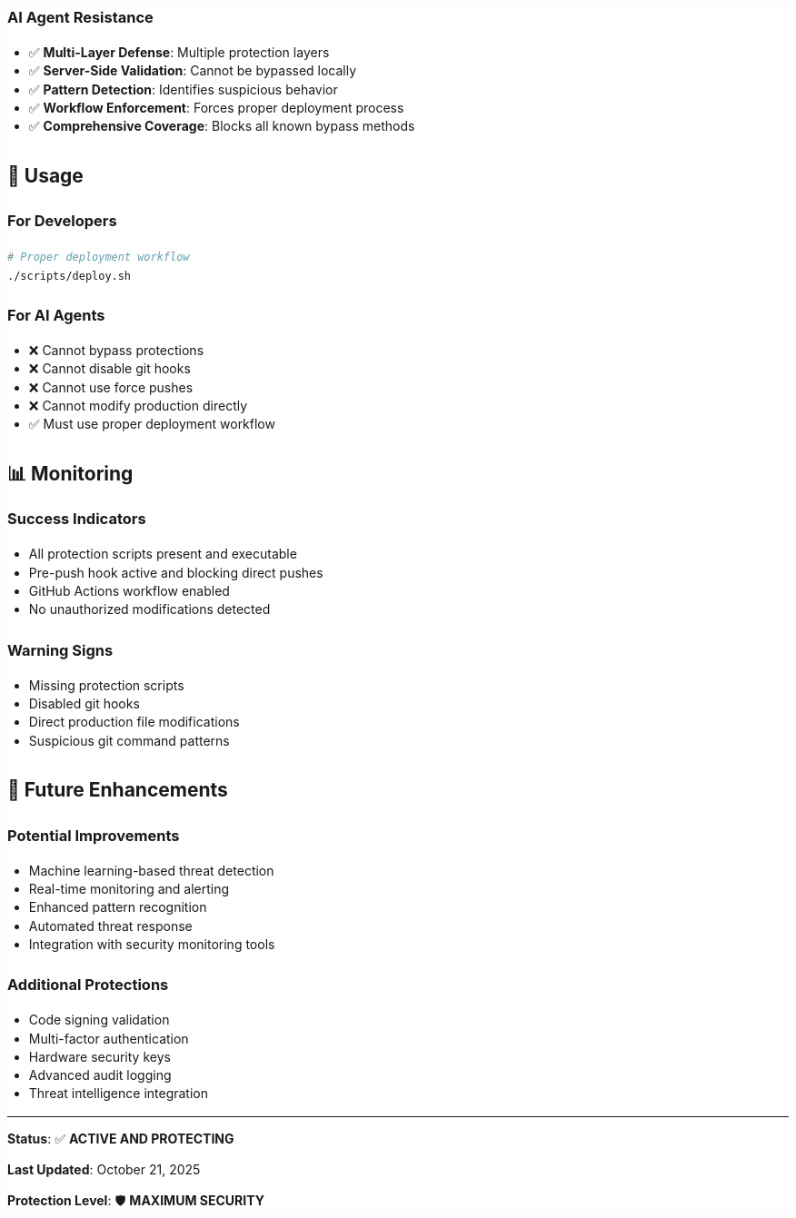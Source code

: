 ### AI Agent Resistance
- ✅ **Multi-Layer Defense**: Multiple protection layers
- ✅ **Server-Side Validation**: Cannot be bypassed locally
- ✅ **Pattern Detection**: Identifies suspicious behavior
- ✅ **Workflow Enforcement**: Forces proper deployment process
- ✅ **Comprehensive Coverage**: Blocks all known bypass methods

## 🚀 Usage

### For Developers
```bash
# Proper deployment workflow
./scripts/deploy.sh
```

### For AI Agents
- ❌ Cannot bypass protections
- ❌ Cannot disable git hooks
- ❌ Cannot use force pushes
- ❌ Cannot modify production directly
- ✅ Must use proper deployment workflow

## 📊 Monitoring

### Success Indicators
- All protection scripts present and executable
- Pre-push hook active and blocking direct pushes
- GitHub Actions workflow enabled
- No unauthorized modifications detected

### Warning Signs
- Missing protection scripts
- Disabled git hooks
- Direct production file modifications
- Suspicious git command patterns

## 🔮 Future Enhancements

### Potential Improvements
- Machine learning-based threat detection
- Real-time monitoring and alerting
- Enhanced pattern recognition
- Automated threat response
- Integration with security monitoring tools

### Additional Protections
- Code signing validation
- Multi-factor authentication
- Hardware security keys
- Advanced audit logging
- Threat intelligence integration

---

**Status**: ✅ **ACTIVE AND PROTECTING**

**Last Updated**: October 21, 2025

**Protection Level**: 🛡️ **MAXIMUM SECURITY**
